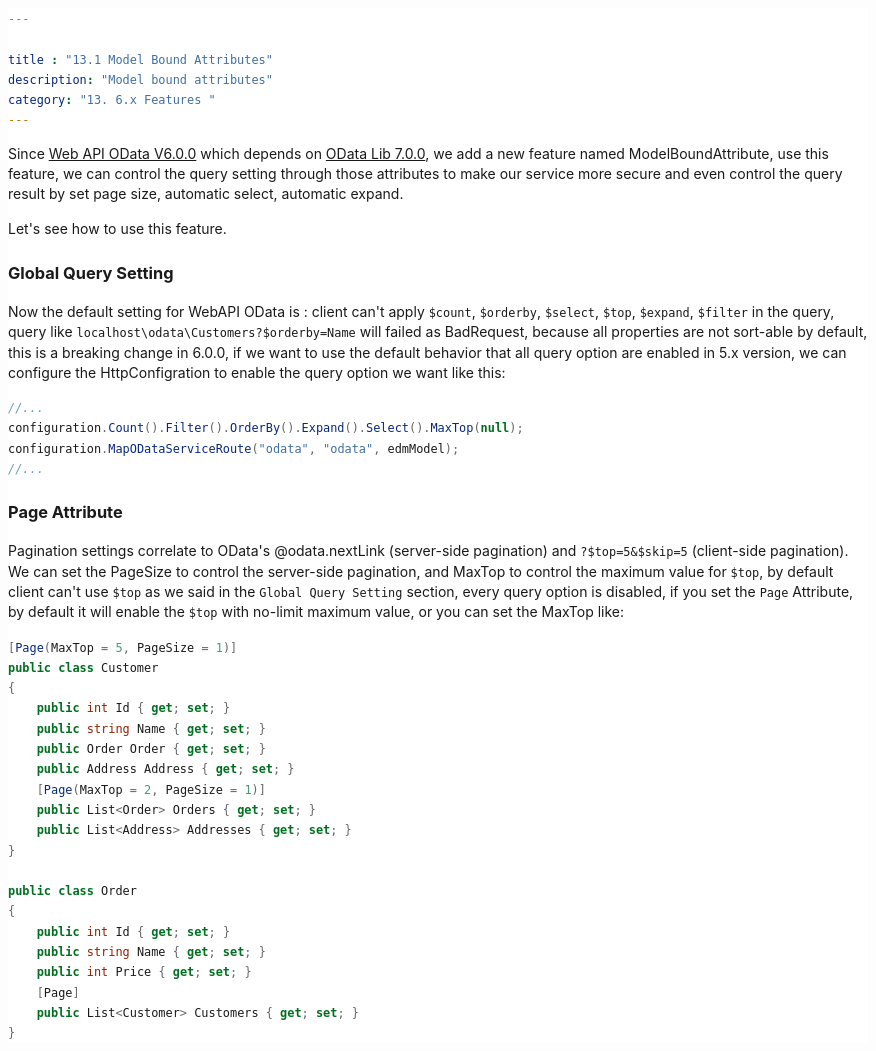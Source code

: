 ```yaml
---

title : "13.1 Model Bound Attributes"
description: "Model bound attributes"
category: "13. 6.x Features "
---
```


Since [Web API OData V6.0.0](https://www.nuget.org/packages/Microsoft.AspNet.OData/6.0.0) which depends on [OData Lib 7.0.0](https://www.nuget.org/packages/Microsoft.OData.Core/7.0.0), we add a new feature named ModelBoundAttribute, use this feature, we can control the query setting through those attributes to make our service more secure and even control the query result by set page size, automatic select, automatic expand.

Let's see how to use this feature.

### Global Query Setting

Now the default setting for WebAPI OData is : client can't apply `$count`, `$orderby`, `$select`, `$top`, `$expand`, `$filter` in the query, query like `localhost\odata\Customers?$orderby=Name` will failed as BadRequest, because all properties are not sort-able by default, this is a breaking change in 6.0.0, if we want to use the default behavior that all query option are enabled in 5.x version, we can configure the HttpConfigration to enable the query option we want like this:

```C#
//...
configuration.Count().Filter().OrderBy().Expand().Select().MaxTop(null);
configuration.MapODataServiceRoute("odata", "odata", edmModel);
//...
```

### Page Attribute

Pagination settings correlate to OData's @odata.nextLink (server-side pagination) and `?$top=5&$skip=5` (client-side pagination).
We can set the PageSize to control the server-side pagination, and MaxTop to control the maximum value for `$top`, by default client can't use `$top` as we said in the `Global Query Setting` section, every query option is disabled, if you set the `Page` Attribute,  by default it will enable the `$top` with no-limit maximum value, or you can set the MaxTop like:

```C#
[Page(MaxTop = 5, PageSize = 1)]
public class Customer
{
    public int Id { get; set; }
    public string Name { get; set; }
    public Order Order { get; set; }
    public Address Address { get; set; }
    [Page(MaxTop = 2, PageSize = 1)]
    public List<Order> Orders { get; set; }
    public List<Address> Addresses { get; set; }
}

public class Order
{
    public int Id { get; set; }
    public string Name { get; set; }
    public int Price { get; set; }
    [Page]
    public List<Customer> Customers { get; set; }
}
```
